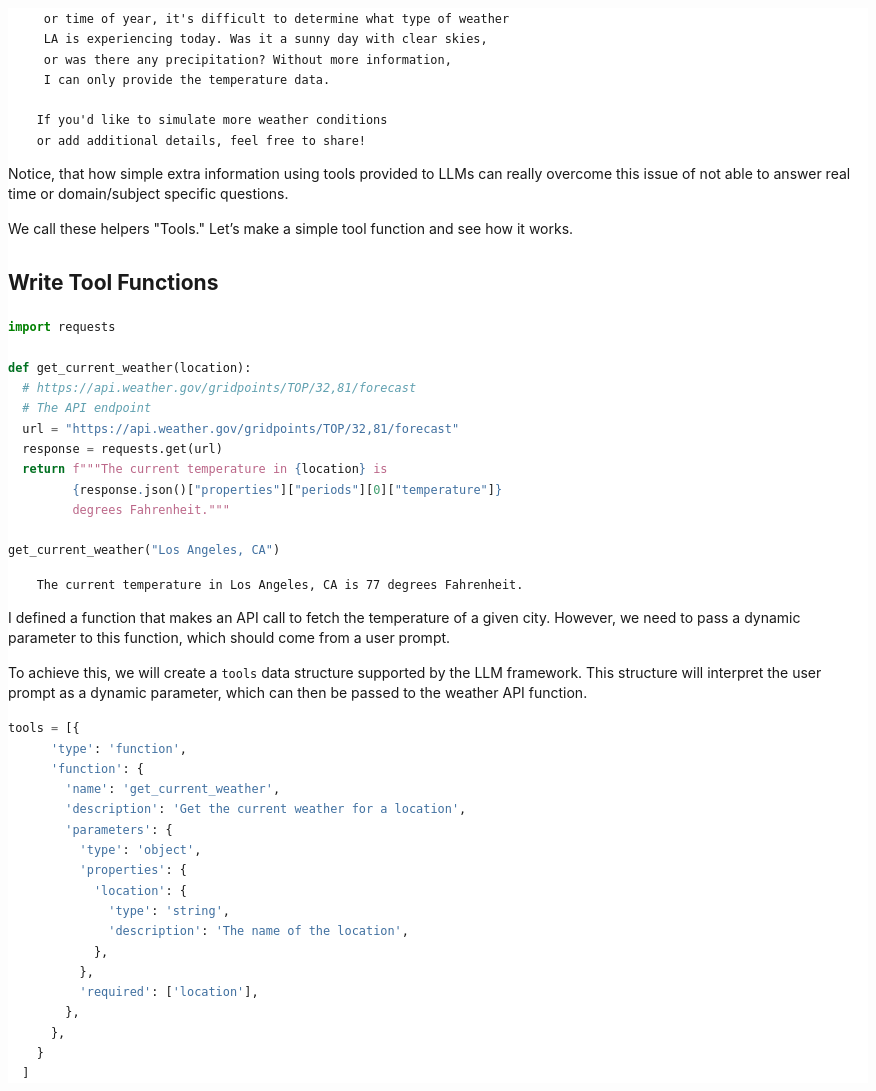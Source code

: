 ```{seealso} result
     or time of year, it's difficult to determine what type of weather 
     LA is experiencing today. Was it a sunny day with clear skies, 
     or was there any precipitation? Without more information,
     I can only provide the temperature data.

    If you'd like to simulate more weather conditions 
    or add additional details, feel free to share!
```

Notice, that how simple extra information using tools provided to LLMs can really overcome this issue of not able to answer real time or domain/subject specific questions.

We call these helpers "Tools." Let’s make a simple tool function and see how it works.

## Write Tool Functions

```python
import requests

def get_current_weather(location):
  # https://api.weather.gov/gridpoints/TOP/32,81/forecast
  # The API endpoint
  url = "https://api.weather.gov/gridpoints/TOP/32,81/forecast"
  response = requests.get(url)
  return f"""The current temperature in {location} is
         {response.json()["properties"]["periods"][0]["temperature"]} 
         degrees Fahrenheit."""

get_current_weather("Los Angeles, CA")
```
```{seealso} result
    The current temperature in Los Angeles, CA is 77 degrees Fahrenheit.
```

I defined a function that makes an API call to fetch the temperature of a given city. However, we need to pass a dynamic parameter to this function, which should come from a user prompt.

To achieve this, we will create a `tools` data structure supported by the LLM framework. This structure will interpret the user prompt as a dynamic parameter, which can then be passed to the weather API function.

```python
tools = [{
      'type': 'function',
      'function': {
        'name': 'get_current_weather',
        'description': 'Get the current weather for a location',
        'parameters': {
          'type': 'object',
          'properties': {
            'location': {
              'type': 'string',
              'description': 'The name of the location',
            },
          },
          'required': ['location'],
        },
      },
    }
  ]
```
